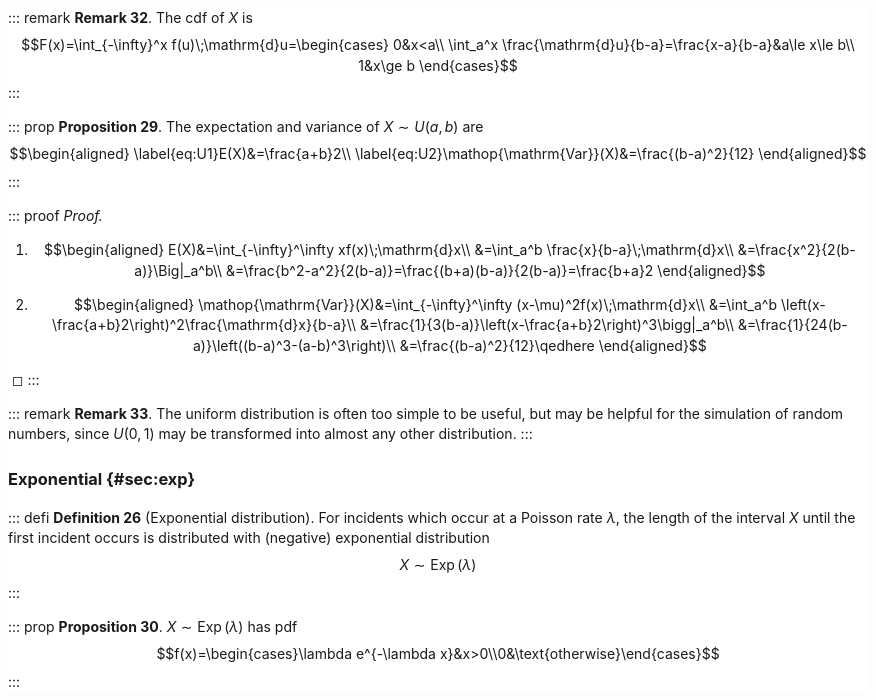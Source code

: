 ::: remark
**Remark 32**. The cdf of $X$ is
$$F(x)=\int_{-\infty}^x f(u)\;\mathrm{d}u=\begin{cases}
        0&x<a\\
        \int_a^x \frac{\mathrm{d}u}{b-a}=\frac{x-a}{b-a}&a\le x\le b\\
        1&x\ge b
    \end{cases}$$
:::

::: prop
**Proposition 29**. The expectation and variance of $X\sim U(a,b)$ are
$$\begin{aligned}
        \label{eq:U1}E(X)&=\frac{a+b}2\\
        \label{eq:U2}\mathop{\mathrm{Var}}(X)&=\frac{(b-a)^2}{12}
    \end{aligned}$$
:::

::: proof
*Proof.*

1.  $$\begin{aligned}
                E(X)&=\int_{-\infty}^\infty xf(x)\;\mathrm{d}x\\
                &=\int_a^b \frac{x}{b-a}\;\mathrm{d}x\\
                &=\frac{x^2}{2(b-a)}\Big|_a^b\\
                &=\frac{b^2-a^2}{2(b-a)}=\frac{(b+a)(b-a)}{2(b-a)}=\frac{b+a}2
            \end{aligned}$$

2.  $$\begin{aligned}
                \mathop{\mathrm{Var}}(X)&=\int_{-\infty}^\infty (x-\mu)^2f(x)\;\mathrm{d}x\\
                &=\int_a^b \left(x-\frac{a+b}2\right)^2\frac{\mathrm{d}x}{b-a}\\
                &=\frac{1}{3(b-a)}\left(x-\frac{a+b}2\right)^3\bigg|_a^b\\
                &=\frac{1}{24(b-a)}\left((b-a)^3-(a-b)^3\right)\\
                &=\frac{(b-a)^2}{12}\qedhere
            \end{aligned}$$

 ◻
:::

::: remark
**Remark 33**. The uniform distribution is often too simple to be
useful, but may be helpful for the simulation of random numbers, since
$U(0,1)$ may be transformed into almost any other distribution.
:::

### Exponential {#sec:exp}

::: defi
**Definition 26** (Exponential distribution). For incidents which occur
at a Poisson rate $\lambda$, the length of the interval $X$ until the
first incident occurs is distributed with (negative) exponential
distribution $$X\sim\mathop{\mathrm{Exp}}(\lambda)$$
:::

::: prop
**Proposition 30**. $X\sim\mathop{\mathrm{Exp}}(\lambda)$ has pdf
$$f(x)=\begin{cases}\lambda e^{-\lambda x}&x>0\\0&\text{otherwise}\end{cases}$$
:::

